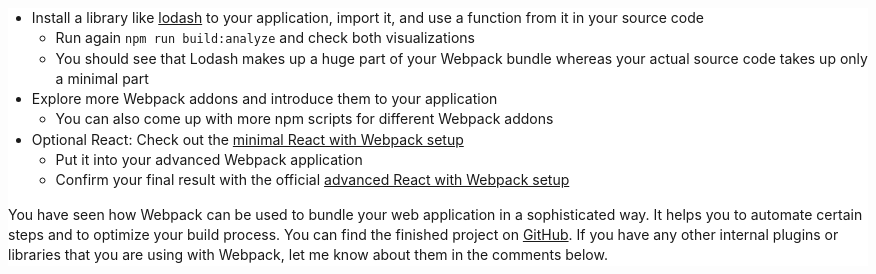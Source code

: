 * Install a library like [lodash](https://github.com/lodash/lodash) to your application, import it, and use a function from it in your source code
  * Run again `npm run build:analyze` and check both visualizations
  * You should see that Lodash makes up a huge part of your Webpack bundle whereas your actual source code takes up only a minimal part
* Explore more Webpack addons and introduce them to your application
  * You can also come up with more npm scripts for different Webpack addons
* Optional React: Check out the [minimal React with Webpack setup](https://www.robinwieruch.de/minimal-react-webpack-babel-setup/)
  * Put it into your advanced Webpack application
  * Confirm your final result with the official [advanced React with Webpack setup](https://github.com/rwieruch/advanced-react-webpack-babel-setup)

<Divider />

You have seen how Webpack can be used to bundle your web application in a sophisticated way. It helps you to automate certain steps and to optimize your build process. You can find the finished project on [GitHub](https://github.com/rwieruch/webpack-advanced-setup). If you have any other internal plugins or libraries that you are using with Webpack, let me know about them in the comments below.

<ReadMore label="How to set up React with Webpack and Babel" link="https://www.robinwieruch.de/minimal-react-webpack-babel-setup" />
